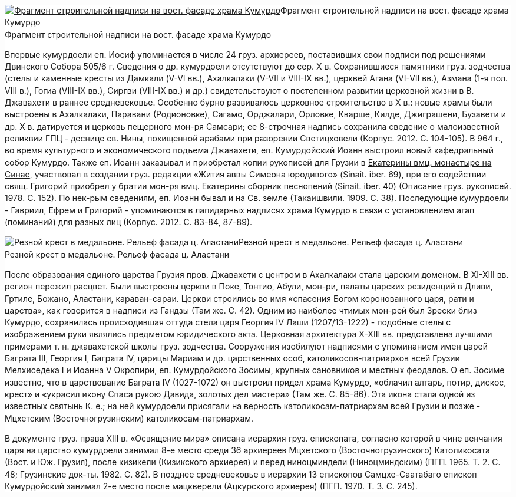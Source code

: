 [![Фрагмент строительной надписи на вост. фасаде храма Кумурдо](https://pravenc.ru/data/2019/08/18/1236503975/i200.jpg "Кликните для увеличения картинки")](https://pravenc.ru/data/2019/08/18/1236503975/i400.jpg)Фрагмент строительной надписи на вост. фасаде храма Кумурдо  
Фрагмент строительной надписи на вост. фасаде храма Кумурдо

Впервые кумурдоели еп. Иосиф упоминается в числе 24 груз. архиереев, поставивших свои подписи под решениями Двинского Собора 505/6 г. Сведения о др. кумурдоели отсутствуют до сер. X в. Сохранившиеся памятники груз. зодчества (стелы и каменные кресты из Дамкали (V-VI вв.), Ахалкалаки (V-VII и VIII-IX вв.), церквей Агана (VI-VII вв.), Азмана (1-я пол. VIII в.), Гогиа (VIII-IX вв.), Сиргви (VIII-IX вв.) и др.) свидетельствуют о постепенном развитии церковной жизни в В. Джавахети в раннее средневековье. Особенно бурно развивалось церковное строительство в X в.: новые храмы были выстроены в Ахалкалаки, Паравани (Родионовке), Сагамо, Орджалари, Орловке, Кварше, Килде, Джиграшени, Бузавети и др. X в. датируется и церковь пещерного мон-ря Самсари; ее 8-строчная надпись сохранила сведение о малоизвестной реликвии ГПЦ - деснице св. Нины, похищенной арабами при разорении Светицховели (Корпус. 2012. С. 104-105). В 964 г., во время культурного и экономического подъема Джавахети, еп. Кумурдойский Иоанн выстроил новый кафедральный собор Кумурдо. Также еп. Иоанн заказывал и приобретал копии рукописей для Грузии в [Екатерины вмц. монастыре на Синае](<https://pravenc.ru/text/Екатерины вмц  монастыре на Синае.html>), участвовал в создании груз. редакции «Жития аввы Симеона юродивого» (Sinait. iber. 69), при его содействии свящ. Григорий приобрел у братии мон-ря вмц. Екатерины сборник песнопений (Sinait. iber. 40) (Описание груз. рукописей. 1978. С. 152). По нек-рым сведениям, еп. Иоанн бывал и на Св. земле (Такаишвили. 1909. С. 38). Последующие кумурдоели - Гавриил, Ефрем и Григорий - упоминаются в лапидарных надписях храма Кумурдо в связи с установлением агап (поминаний) для разных лиц (Корпус. 2012. С. 83-84, 87-89).

[![Резной крест в медальоне. Рельеф фасада ц. Аластани](https://pravenc.ru/data/2019/08/18/1236505303/i200.jpg "Кликните для увеличения картинки")](https://pravenc.ru/data/2019/08/18/1236505303/i400.jpg)Резной крест в медальоне. Рельеф фасада ц. Аластани  
Резной крест в медальоне. Рельеф фасада ц. Аластани

После образования единого царства Грузия пров. Джавахети с центром в Ахалкалаки стала царским доменом. В XI-XIII вв. регион пережил расцвет. Были выстроены церкви в Поке, Тонтио, Абули, мон-ри, палаты царских резиденций в Дливи, Гртиле, Божано, Аластани, караван-сараи. Церкви строились во имя «спасения Богом коронованного царя, рати и царства», как говорится в надписи из Гандзы (Там же. С. 42). Одним из наиболее чтимых мон-рей был Зрески близ Кумурдо, сохранилась происходившая оттуда стела царя Георгия IV Лаши (1207/13-1222) - подобные стелы с изображением руки являлись предметом юридического акта. Церковная архитектура X-XIII вв. представлена лучшими примерами т. н. джавахетской школы груз. зодчества. Сооружения изобилуют надписями с упоминанием имен царей Баграта III, Георгия I, Баграта IV, царицы Мариам и др. царственных особ, католикосов-патриархов всей Грузии Мелхиседека I и [Иоанна V Окропири](<https://pravenc.ru/text/Иоанна V Окропири.html>), еп. Кумурдойского Зосимы, крупных сановников и местных феодалов. О еп. Зосиме известно, что в царствование Баграта IV (1027-1072) он выстроил придел храма Кумурдо, «облачил алтарь, потир, дискос, крест» и «украсил икону Спаса рукою Давида, золотых дел мастера» (Там же. С. 85-86). Эта икона стала одной из известных святынь К. е.; на ней кумурдоели присягали на верность католикосам-патриархам всей Грузии и позже - Мцхетским (Восточногрузинским) католикосам-патриархам.

В документе груз. права XIII в. «Освящение мира» описана иерархия груз. епископата, согласно которой в чине венчания царя на царство кумурдоели занимал 8-е место среди 36 архиереев Мцхетского (Восточногрузинского) Католикосата (Вост. и Юж. Грузия), после кизикели (Кизикского архиерея) и перед ниноцминдели (Ниноцминдским) (ПГП. 1965. Т. 2. С. 48; Грузинские док-ты. 1982. С. 82). В позднее средневековье в иерархии 13 епископов Самцхе-Саатабаго епископ Кумурдойский занимал 2-е место после мацкверели (Ацкурского архиерея) (ПГП. 1970. Т. 3. С. 245).
